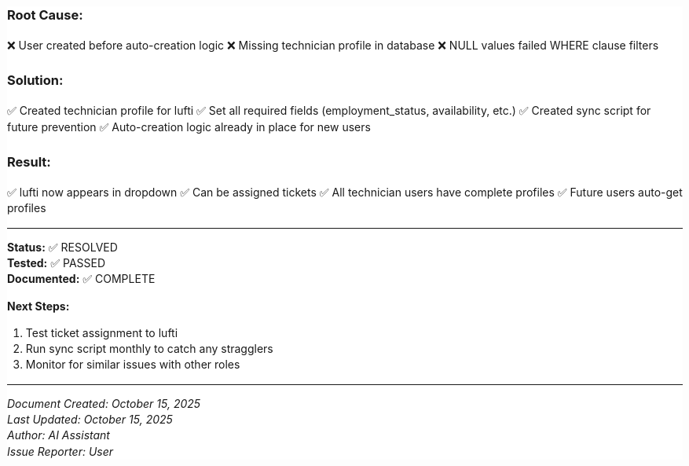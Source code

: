 ### Root Cause:
❌ User created before auto-creation logic
❌ Missing technician profile in database
❌ NULL values failed WHERE clause filters

### Solution:
✅ Created technician profile for lufti
✅ Set all required fields (employment_status, availability, etc.)
✅ Created sync script for future prevention
✅ Auto-creation logic already in place for new users

### Result:
✅ lufti now appears in dropdown
✅ Can be assigned tickets
✅ All technician users have complete profiles
✅ Future users auto-get profiles

---

**Status:** ✅ RESOLVED  
**Tested:** ✅ PASSED  
**Documented:** ✅ COMPLETE  

**Next Steps:**
1. Test ticket assignment to lufti
2. Run sync script monthly to catch any stragglers
3. Monitor for similar issues with other roles

---

*Document Created: October 15, 2025*  
*Last Updated: October 15, 2025*  
*Author: AI Assistant*  
*Issue Reporter: User*

